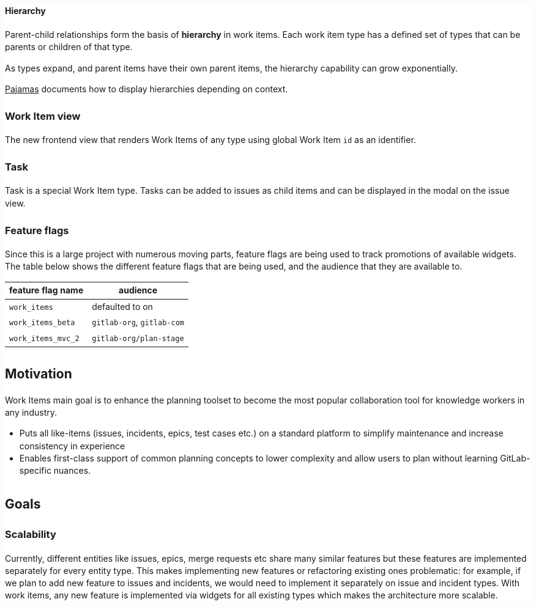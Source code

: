 #### Hierarchy

Parent-child relationships form the basis of **hierarchy** in work items. Each work item type has a defined set of types that can be parents or children of that type.

As types expand, and parent items have their own parent items, the hierarchy capability can grow exponentially.

[Pajamas](https://design.gitlab.com/objects/work-item#hierarchy) documents how to display hierarchies depending on context.

### Work Item view

The new frontend view that renders Work Items of any type using global Work Item `id` as an identifier.

### Task

Task is a special Work Item type. Tasks can be added to issues as child items and can be displayed in the modal on the issue view.

### Feature flags

Since this is a large project with numerous moving parts, feature flags are being used to track promotions of available widgets. The table below shows the different feature flags that are being used, and the audience that they are available to.

| feature flag name | audience |
|---|---|
| `work_items` | defaulted to on |
| `work_items_beta` | `gitlab-org`, `gitlab-com` |
| `work_items_mvc_2` | `gitlab-org/plan-stage` |

## Motivation

Work Items main goal is to enhance the planning toolset to become the most popular collaboration tool for knowledge workers in any industry.

- Puts all like-items (issues, incidents, epics, test cases etc.) on a standard platform to simplify maintenance and increase consistency in experience
- Enables first-class support of common planning concepts to lower complexity and allow users to plan without learning GitLab-specific nuances.

## Goals

### Scalability

Currently, different entities like issues, epics, merge requests etc share many similar features but these features are implemented separately for every entity type. This makes implementing new features or refactoring existing ones problematic: for example, if we plan to add new feature to issues and incidents, we would need to implement it separately on issue and incident types. With work items, any new feature is implemented via widgets for all existing types which makes the architecture more scalable.
